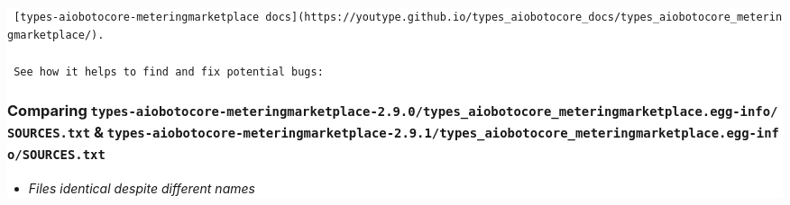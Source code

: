```diff
 [types-aiobotocore-meteringmarketplace docs](https://youtype.github.io/types_aiobotocore_docs/types_aiobotocore_meteringmarketplace/).
 
 See how it helps to find and fix potential bugs:
```

### Comparing `types-aiobotocore-meteringmarketplace-2.9.0/types_aiobotocore_meteringmarketplace.egg-info/SOURCES.txt` & `types-aiobotocore-meteringmarketplace-2.9.1/types_aiobotocore_meteringmarketplace.egg-info/SOURCES.txt`

 * *Files identical despite different names*

